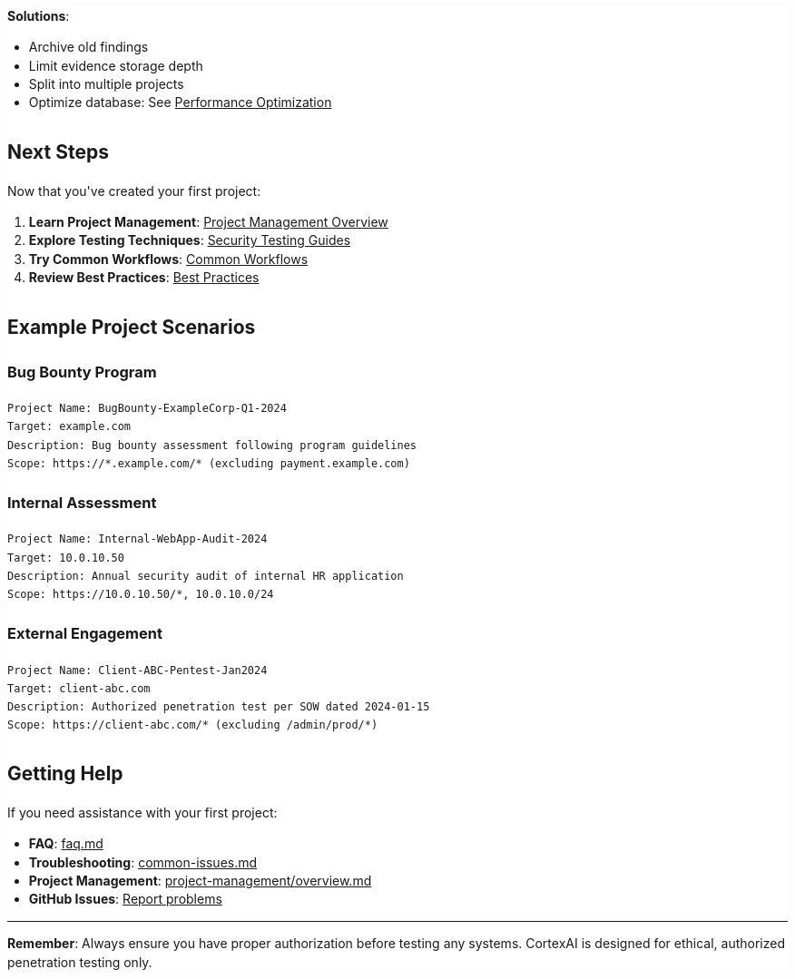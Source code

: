 **Solutions**:
- Archive old findings
- Limit evidence storage depth
- Split into multiple projects
- Optimize database: See [Performance Optimization](../help/performance-optimization.md)

## Next Steps

Now that you've created your first project:

1. **Learn Project Management**: [Project Management Overview](../project-management/overview.md)
2. **Explore Testing Techniques**: [Security Testing Guides](../security-testing/web-application.md)
3. **Try Common Workflows**: [Common Workflows](../user-guide/common-workflows.md)
4. **Review Best Practices**: [Best Practices](../user-guide/best-practices.md)

## Example Project Scenarios

### Bug Bounty Program

```
Project Name: BugBounty-ExampleCorp-Q1-2024
Target: example.com
Description: Bug bounty assessment following program guidelines
Scope: https://*.example.com/* (excluding payment.example.com)
```

### Internal Assessment

```
Project Name: Internal-WebApp-Audit-2024
Target: 10.0.10.50
Description: Annual security audit of internal HR application
Scope: https://10.0.10.50/*, 10.0.10.0/24
```

### External Engagement

```
Project Name: Client-ABC-Pentest-Jan2024
Target: client-abc.com
Description: Authorized penetration test per SOW dated 2024-01-15
Scope: https://client-abc.com/* (excluding /admin/prod/*)
```

## Getting Help

If you need assistance with your first project:

- **FAQ**: [faq.md](../troubleshooting/faq.md)
- **Troubleshooting**: [common-issues.md](../troubleshooting/common-issues.md)
- **Project Management**: [project-management/overview.md](../project-management/overview.md)
- **GitHub Issues**: [Report problems](https://github.com/theelderemo/cortexai/issues)

---

**Remember**: Always ensure you have proper authorization before testing any systems. CortexAI is designed for ethical, authorized penetration testing only.
